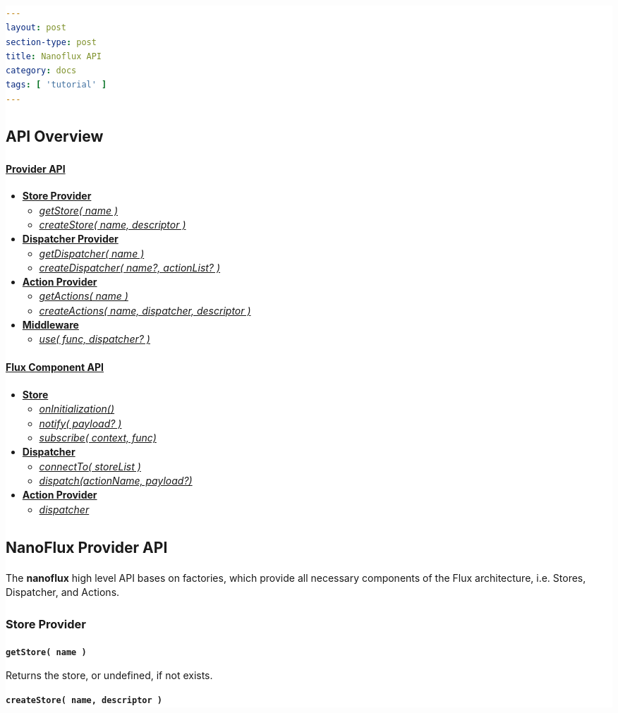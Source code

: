 ```yaml
---
layout: post
section-type: post
title: Nanoflux API
category: docs
tags: [ 'tutorial' ]
---
```


## API Overview

#### [Provider API](#providerAPI)
- __[Store Provider](#storeProvider)__
	- *[getStore( name )](#getStore)*
	- *[createStore( name, descriptor )](#createStore)*
- __[Dispatcher Provider](#dispatcherProvider)__
	- *[getDispatcher( name )](#getDispatcher)*
	- *[createDispatcher( name?, actionList? )](#createDispatcher)*
- __[Action Provider](#actionProvider)__
	- *[getActions( name )](#getActions)*
	- *[createActions( name, dispatcher, descriptor )](#createActions)*
- __[Middleware](#middleware)__
	- *[use( func, dispatcher? )](#use)*

#### [Flux Component API](#fluxComponentAPI)
- __[Store](#store)__
	- *[onInitialization()](#onInitialization)*
	- *[notify( payload? )](#notify)*
	- *[subscribe( context, func)](#subscribe)*
- __[Dispatcher](#dispatcher)__
	- *[connectTo( storeList )](#connectTo)*
	- *[dispatch(actionName, payload?)](#dispatch)*
- __[Action Provider](#actionProviderInstance)__
	- *[dispatcher](#dispatcherInstance)*


## <a name='providerAPI'></a> NanoFlux Provider API

The __nanoflux__ high level API bases on factories, which provide all necessary components of the Flux architecture, i.e. Stores, Dispatcher, and Actions.

### <a name='storeProvider'></a> Store Provider

<a name='getStore'></a>
__`getStore( name )`__

Returns the store, or undefined, if not exists.

<a name='createStore'></a>
__`createStore( name, descriptor )`__
